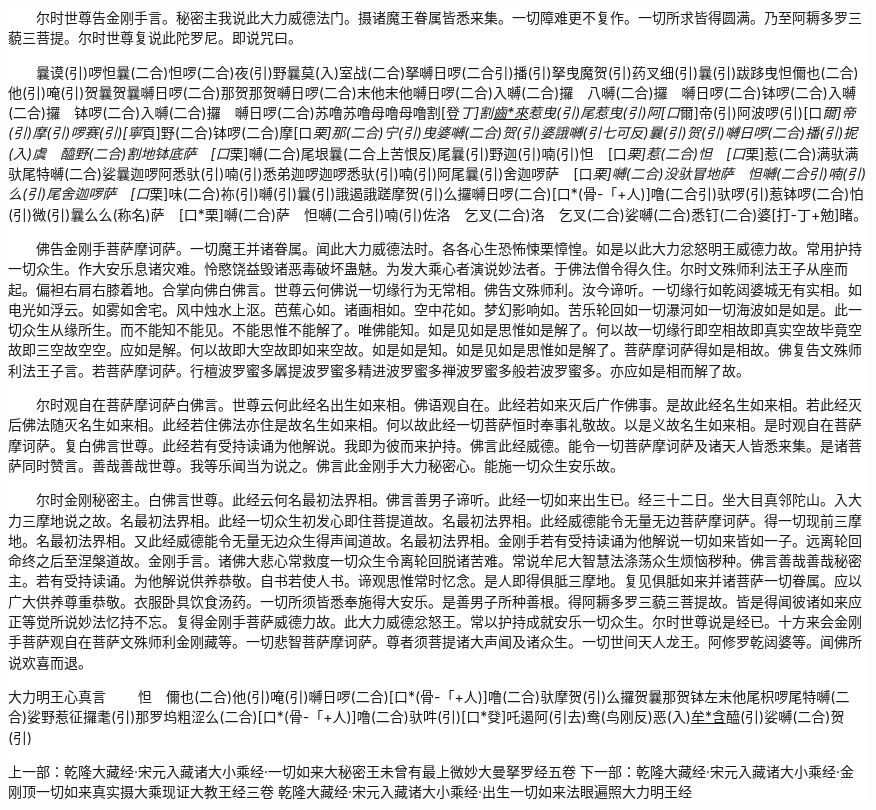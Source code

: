 　　尔时世尊告金刚手言。秘密主我说此大力威德法门。摄诸魔王眷属皆悉来集。一切障难更不复作。一切所求皆得圆满。乃至阿耨多罗三藐三菩提。尔时世尊复说此陀罗尼。即说咒曰。

　　曩谟(引)啰怛曩(二合)怛啰(二合)夜(引)野曩莫(入)室战(二合)拏嚩日啰(二合引)播(引)拏曳魔贺(引)药叉细(引)曩(引)跋跢曳怛儞也(二合)他(引)唵(引)贺曩贺曩嚩日啰(二合)那贺那贺嚩日啰(二合)末他末他嚩日啰(二合)入嚩(二合)攞　八嚩(二合)攞　嚩日啰(二合)钵啰(二合)入嚩(二合)攞　钵啰(二合)入嚩(二合)攞　嚩日啰(二合)苏噜苏噜母噜母噜割[登*丁]割[齒*來](陟皆反)惹曳(引)尾惹曳(引)阿[口*爾]帝(引)阿波啰(引)[口*爾]帝(引)摩(引)啰赛(引)[寧*頁]野(二合)钵啰(二合)摩[口*栗]那(二合)宁(引)曳婆嚩(二合)贺(引)婆誐嚩(引七可反)曩(引)贺(引)嚩日啰(二合)播(引)抳(入)虞　醯野(二合)割地钵底萨　[口*栗]嚩(二合)尾垠曩(二合上苦恨反)尾曩(引)野迦(引)喃(引)怛　[口*栗]惹(二合)怛　[口*栗]惹(二合)满驮满驮尾特嚩(二合)娑曩迦啰阿悉驮(引)喃(引)悉弟迦啰迦啰悉驮(引)喃(引)阿尾曩(引)舍迦啰萨　[口*栗]嚩(二合)没驮冒地萨　怛嚩(二合引)喃(引)么(引)尾舍迦啰萨　[口*栗]味(二合)祢(引)嚩(引)曩(引)誐遏誐蹉摩贺(引)么攞嚩日啰(二合)[口*(骨-「+人)]噜(二合引)驮啰(引)惹钵啰(二合)怕(引)微(引)曩么么(称名)萨　[口*栗]嚩(二合)萨　怛嚩(二合引)喃(引)佐洛　乞叉(二合)洛　乞叉(二合)娑嚩(二合)悉钉(二合)婆[打-丁+勉]睹。

　　佛告金刚手菩萨摩诃萨。一切魔王并诸眷属。闻此大力威德法时。各各心生恐怖悚栗慞惶。如是以此大力忿怒明王威德力故。常用护持一切众生。作大安乐息诸灾难。怜愍饶益毁诸恶毒破坏蛊魅。为发大乘心者演说妙法者。于佛法僧令得久住。尔时文殊师利法王子从座而起。偏袒右肩右膝着地。合掌向佛白佛言。世尊云何佛说一切缘行为无常相。佛告文殊师利。汝今谛听。一切缘行如乾闼婆城无有实相。如电光如浮云。如雾如舍宅。风中烛水上沤。芭蕉心如。诸画相如。空中花如。梦幻影响如。苦乐轮回如一切瀑河如一切海波如是如是。此一切众生从缘所生。而不能知不能见。不能思惟不能解了。唯佛能知。如是见如是思惟如是解了。何以故一切缘行即空相故即真实空故毕竟空故即三空故空空。应如是解。何以故即大空故即如来空故。如是如是知。如是见如是思惟如是解了。菩萨摩诃萨得如是相故。佛复告文殊师利法王子言。若菩萨摩诃萨。行檀波罗蜜多羼提波罗蜜多精进波罗蜜多禅波罗蜜多般若波罗蜜多。亦应如是相而解了故。

　　尔时观自在菩萨摩诃萨白佛言。世尊云何此经名出生如来相。佛语观自在。此经若如来灭后广作佛事。是故此经名生如来相。若此经灭后佛法随灭名生如来相。此经若住佛法亦住是故名生如来相。何以故此经一切菩萨恒时奉事礼敬故。以是义故名生如来相。是时观自在菩萨摩诃萨。复白佛言世尊。此经若有受持读诵为他解说。我即为彼而来护持。佛言此经威德。能令一切菩萨摩诃萨及诸天人皆悉来集。是诸菩萨同时赞言。善哉善哉世尊。我等乐闻当为说之。佛言此金刚手大力秘密心。能施一切众生安乐故。

　　尔时金刚秘密主。白佛言世尊。此经云何名最初法界相。佛言善男子谛听。此经一切如来出生已。经三十二日。坐大目真邻陀山。入大力三摩地说之故。名最初法界相。此经一切众生初发心即住菩提道故。名最初法界相。此经威德能令无量无边菩萨摩诃萨。得一切现前三摩地。名最初法界相。又此经威德能令无量无边众生得声闻道故。名最初法界相。金刚手若有受持读诵为他解说一切如来皆如一子。远离轮回命终之后至涅槃道故。金刚手言。诸佛大悲心常救度一切众生令离轮回脱诸苦难。常说牟尼大智慧法涤荡众生烦恼秽种。佛言善哉善哉秘密主。若有受持读诵。为他解说供养恭敬。自书若使人书。谛观思惟常时忆念。是人即得俱胝三摩地。复见俱胝如来并诸菩萨一切眷属。应以广大供养尊重恭敬。衣服卧具饮食汤药。一切所须皆悉奉施得大安乐。是善男子所种善根。得阿耨多罗三藐三菩提故。皆是得闻彼诸如来应正等觉所说妙法忆持不忘。复得金刚手菩萨威德力故。此大力威德忿怒王。常以护持成就安乐一切众生。尔时世尊说是经已。十方来会金刚手菩萨观自在菩萨文殊师利金刚藏等。一切悲智菩萨摩诃萨。尊者须菩提诸大声闻及诸众生。一切世间天人龙王。阿修罗乾闼婆等。闻佛所说欢喜而退。

大力明王心真言
　　怛　儞也(二合)他(引)唵(引)嚩日啰(二合)[口*(骨-「+人)]噜(二合)驮摩贺(引)么攞贺曩那贺钵左末他尾枳啰尾特嚩(二合)娑野惹征攞耄(引)那罗坞粗涩么(二合)[口*(骨-「+人)]噜(二合)驮吽(引)[口*癹]吒遏阿(引去)鸯(鸟刚反)恶(入)[牟*含](引)醯(引)娑嚩(二合)贺(引)

上一部：乾隆大藏经·宋元入藏诸大小乘经·一切如来大秘密王未曾有最上微妙大曼拏罗经五卷
下一部：乾隆大藏经·宋元入藏诸大小乘经·金刚顶一切如来真实摄大乘现证大教王经三卷
乾隆大藏经·宋元入藏诸大小乘经·出生一切如来法眼遍照大力明王经